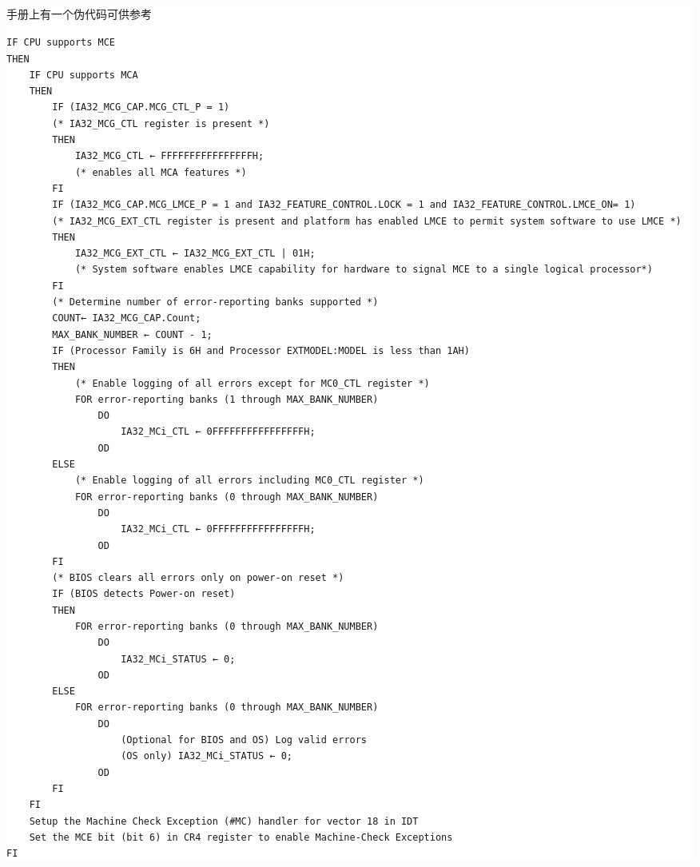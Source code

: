 手册上有一个伪代码可供参考

```
IF CPU supports MCE
THEN
	IF CPU supports MCA
	THEN
		IF (IA32_MCG_CAP.MCG_CTL_P = 1)
		(* IA32_MCG_CTL register is present *)
		THEN
			IA32_MCG_CTL ← FFFFFFFFFFFFFFFFH;
			(* enables all MCA features *)
		FI
		IF (IA32_MCG_CAP.MCG_LMCE_P = 1 and IA32_FEATURE_CONTROL.LOCK = 1 and IA32_FEATURE_CONTROL.LMCE_ON= 1)
		(* IA32_MCG_EXT_CTL register is present and platform has enabled LMCE to permit system software to use LMCE *)
		THEN
			IA32_MCG_EXT_CTL ← IA32_MCG_EXT_CTL | 01H;
			(* System software enables LMCE capability for hardware to signal MCE to a single logical processor*)
		FI
		(* Determine number of error-reporting banks supported *)
		COUNT← IA32_MCG_CAP.Count;
		MAX_BANK_NUMBER ← COUNT - 1;
		IF (Processor Family is 6H and Processor EXTMODEL:MODEL is less than 1AH)
		THEN
			(* Enable logging of all errors except for MC0_CTL register *)
			FOR error-reporting banks (1 through MAX_BANK_NUMBER)
				DO
					IA32_MCi_CTL ← 0FFFFFFFFFFFFFFFFH;
				OD
		ELSE
			(* Enable logging of all errors including MC0_CTL register *)
			FOR error-reporting banks (0 through MAX_BANK_NUMBER)
				DO
					IA32_MCi_CTL ← 0FFFFFFFFFFFFFFFFH;
				OD
		FI
		(* BIOS clears all errors only on power-on reset *)
		IF (BIOS detects Power-on reset)
		THEN
			FOR error-reporting banks (0 through MAX_BANK_NUMBER)
				DO
					IA32_MCi_STATUS ← 0;
				OD
		ELSE
			FOR error-reporting banks (0 through MAX_BANK_NUMBER)
				DO
					(Optional for BIOS and OS) Log valid errors
					(OS only) IA32_MCi_STATUS ← 0;
				OD
		FI
	FI
	Setup the Machine Check Exception (#MC) handler for vector 18 in IDT
	Set the MCE bit (bit 6) in CR4 register to enable Machine-Check Exceptions
FI
```
